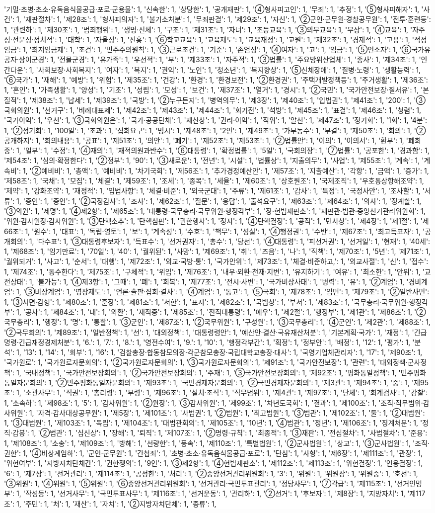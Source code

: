 '기밀·초병·초소·유독음식물공급·포로·군용물': 1, '신속한': 1, '상당한': 1, '공개재판': 1, '④형사피고인': 1, '무죄': 1, '추정': 1, '⑤형사피해자': 1, '사건': 1, '재판절차': 1, '제28조': 1, '형사피의자': 1, '불기소처분': 1, '무죄판결': 1, '제29조': 1, '자신': 1, '②군인·군무원·경찰공무원': 1, '전투·훈련등': 1, '관련하': 1, '제30조': 1, '범죄행위': 1, '생명·신체': 1, '구조': 1, '제31조': 1, '자녀': 1, '초등교육': 1, '③의무교육': 1, '무상': 1, '④교육': 1, '자주성·전문성·정치적': 1, '대학': 1, '자율성': 1, '진흥': 1, '⑥학교교육': 1, '교육제도': 1, '교육재정': 1, '교원': 1, '제32조': 1, '경제적': 1, '고용': 1, '적정임금': 1, '최저임금제': 1, '조건': 1, '민주주의원칙': 1, '③근로조건': 1, '기준': 1, '존엄성': 1, '④여자': 1, '고': 1, '임금': 1, '⑤연소자': 1, '⑥국가유공자·상이군경': 1, '전몰군경': 1, '유가족': 1, '우선적': 1, '부': 1, '제33조': 1, '자주적': 1, '③법률': 1, '주요방위산업체': 1, '종사': 1, '제34조': 1, '인간다운': 1, '사회보장·사회복지': 1, '여자': 1, '복지': 1, '권익': 1, '노인': 1, '청소년': 1, '복지향상': 1, '⑤신체장애': 1, '질병·노령': 1, '생활능력': 1, '⑥국가': 1, '재해': 1, '예방': 1, '위험': 1, '제35조': 1, '건강': 1, '환경': 1, '환경보전': 1, '②환경권': 1, '주택개발정책등': 1, '주거생활': 1, '제36조': 1, '혼인': 1, '가족생활': 1, '양성': 1, '기초': 1, '성립': 1, '모성': 1, '보건': 1, '제37조': 1, '열거': 1, '경시': 1, '②국민': 1, '국가안전보장·질서유': 1, '본질적': 1, '제38조': 1, '납세': 1, '제39조': 1, '국방': 1, '②누구든지': 1, '병역의무': 1, '제3장': 1, '제40조': 1, '입법권': 1, '제41조': 1, '200': 1, '③국회의원': 1, '선거구': 1, '비례대표제': 1, '제42조': 1, '제43조': 1, '제44조': 1, '회기전': 1, '석방': 1, '제45조': 1, '표결': 1, '제46조': 1, '청렴': 1, '국가이익': 1, '우선': 1, '③국회의원은': 1, '국가·공공단체': 1, '재산상': 1, '권리·이익': 1, '직위': 1, '알선': 1, '제47조': 1, '정기회': 1, '1회': 1, '4분': 1, '②정기회': 1, '100일': 1, '초과': 1, '집회요구': 1, '명시': 1, '제48조': 1, '2인': 1, '제49조': 1, '가부동수': 1, '부결': 1, '제50조': 1, '회의': 1, '②공개하지': 1, '회의내용': 1, '공표': 1, '제51조': 1, '의안': 1, '폐기': 1, '제52조': 1, '제53조': 1, '②법률안': 1, '이의': 1, '이의서': 1, '환부': 1, '폐회중': 1, '일부': 1, '수정': 1, '④재의': 1, '재적의원과반수': 1, '⑥대통령': 1, '확정법률': 1, '5일': 1, '국회의장': 1, '⑦법률': 1, '공포한': 1, '경과함': 1, '제54조': 1, '심의·확정한다': 1, '②정부': 1, '90': 1, '③새로운': 1, '전년': 1, '시설': 1, '법률상': 1, '지출의무': 1, '사업': 1, '제55조': 1, '계속': 1, '계속비': 1, '②예비비': 1, '총액': 1, '예비비': 1, '차기국회': 1, '제56조': 1, '추가경정예산안': 1, '제57조': 1, '지출예산': 1, '각항': 1, '금액': 1, '증가': 1, '제58조': 1, '국채': 1, '모집': 1, '체결': 1, '제59조': 1, '조세': 1, '종목': 1, '세율': 1, '제60조': 1, '상호원조': 1, '국제조직': 1, '우호통상항해조약': 1, '제약': 1, '강화조약': 1, '재정적': 1, '입법사항': 1, '체결·비준': 1, '외국군대': 1, '주류': 1, '제61조': 1, '감사': 1, '특정': 1, '국정사안': 1, '조사할': 1, '서류': 1, '증인': 1, '증언': 1, '②국정감사': 1, '조사': 1, '제62조': 1, '질문': 1, '응답': 1, '출석요구': 1, '제63조': 1, '제64조': 1, '의사': 1, '징계할': 1, '③의원': 1, '제명': 1, '④제2항': 1, '제65조': 1, '대통령·국무총리·국무위원·행정각부': 1, '장·헌법재판소': 1, '재판관·법관·중앙선거관리위원회': 1, '위원·감사원장·감사위원': 1, '③탄핵소추': 1, '탄핵심판': 1, '권한행사': 1, '정지': 1, '④탄핵결정': 1, '공직': 1, '민사상': 1, '제4장': 1, '제1절': 1, '제66조': 1, '원수': 1, '대표': 1, '독립·영토': 1, '보': 1, '계속성': 1, '수호': 1, '책무': 1, '성실': 1, '④행정권': 1, '수반': 1, '제67조': 1, '최고득표자': 1, '공개회의': 1, '다수표': 1, '③대통령후보자': 1, '득표수': 1, '선거권자': 1, '총수': 1, '당선': 1, '④대통령': 1, '피선거권': 1, '선거일': 1, '현재': 1, '40세': 1, '제68조': 1, '임기만료': 1, '70일': 1, '40': 1, '궐위된': 1, '사망': 1, '제69조': 1, '취': 1, '즈음': 1, '나': 1, '직책': 1, '제70조': 1, '5년': 1, '제71조': 1, '궐위되거': 1, '사고': 1, '순서': 1, '대행': 1, '제72조': 1, '외교·국방·통': 1, '국가안위': 1, '제73조': 1, '체결·비준하고,': 1, '외교사절': 1, '신': 1, '접수': 1, '제74조': 1, '통수한다': 1, '제75조': 1, '구체적': 1, '위임': 1, '제76조': 1, '내우·외환·천재·지변': 1, '유지하기': 1, '여유': 1, '최소한': 1, '안위': 1, '교전상태': 1, '불가능': 1, '④제3항': 1, '그때': 1, '폐': 1, '회복': 1, '제77조': 1, '전시·사변': 1, '국가비상사태': 1, '병력': 1, '유': 1, '②계엄': 1, '경비계엄': 1, '③비상계엄': 1, '영장제도': 1, '언론·출판·집회·결사': 1, '④계엄': 1, '통고': 1, '⑤국회': 1, '제78조': 1, '임면': 1, '제79조': 1, '②일반사면': 1, '③사면·감형': 1, '제80조': 1, '훈장': 1, '제81조': 1, '서한': 1, '표시': 1, '제82조': 1, '국법상': 1, '부서': 1, '제83조': 1, '국무총리·국무위원·행정각부': 1, '공사': 1, '제84조': 1, '내': 1, '외환': 1, '재직중': 1, '제85조': 1, '전직대통령': 1, '예우': 1, '제2절': 1, '행정부': 1, '제1관': 1, '제86조': 1, '②국무총리': 1, '행정': 1, '명': 1, '통할': 1, '③군인': 1, '제87조': 1, '②국무위원': 1, '구성원': 1, '③국무총리': 1, '④군인': 1, '제2관': 1, '제88조': 1, '②국무회의': 1, '제89조': 1, '일반정책': 1, '선': 1, '대외정책': 1, '대통령령안': 1, '예산안·결산·국유재산처분': 1, '기본계획·국가': 1, '재정': 1, '긴급명령·긴급재정경제처분': 1, '6.': 1, '7.': 1, '8.': 1, '영전수여': 1, '9.': 1, '10': 1, '행정각부간': 1, '획정': 1, '정부안': 1, '배정': 1, '12': 1, '평가': 1, '분석': 1, '13': 1, '14': 1, '회부': 1, '16': 1, '검찰총장·합동참모의장·각군참모총장·국립대학교총장·대사': 1, '국영기업체관리자': 1, '17': 1, '제90조': 1, '국가원로': 1, '국가원로자문회의': 1, '②국가원로자문회의': 1, '③국가원로자문회의': 1, '제91조': 1, '국가안전보장': 1, '관련': 1, '대외정책·군사정책': 1, '국내정책': 1, '국가안전보장회의': 1, '②국가안전보장회의': 1, '주재': 1, '③국가안전보장회의': 1, '제92조': 1, '평화통일정책': 1, '민주평화통일자문회의': 1, '②민주평화통일자문회의': 1, '제93조': 1, '국민경제자문회의': 1, '②국민경제자문회의': 1, '제3관': 1, '제94조': 1, '중': 1, '제95조': 1, '소관사무': 1, '직권': 1, '총리령': 1, '부령': 1, '제96조': 1, '설치·조직': 1, '직무범위': 1, '제4관': 1, '제97조': 1, '단체': 1, '회계검사': 1, '감찰': 1, '소속하': 1, '제98조': 1, '5': 1, '감사위원': 1, '②원장': 1, '③감사위원': 1, '제99조': 1, '차년도국회': 1, '결과': 1, '제100조': 1, '조직·직무범위·감사위원': 1, '자격·감사대상공무원': 1, '제5장': 1, '제101조': 1, '사법권': 1, '②법원': 1, '최고법원': 1, '③법관': 1, '제102조': 1, '둘': 1, '②대법원': 1, '③대법원': 1, '제103조': 1, '독립': 1, '제104조': 1, '대법관회의': 1, '제105조': 1, '10년': 1, '④법관': 1, '정년': 1, '제106조': 1, '징계처분': 1, '정직·감봉': 1, '②법관': 1, '심신상': 1, '장해': 1, '퇴직': 1, '제107조': 1, '②명령·규칙': 1, '최종적': 1, '③재판': 1, '전심절차': 1, '사법절차': 1, '준용': 1, '제108조': 1, '소송': 1, '제109조': 1, '방해': 1, '선량한': 1, '풍속': 1, '제110조': 1, '특별법원': 1, '②군사법원': 1, '상고': 1, '③군사법원': 1, '조직·권한': 1, '④비상계엄하': 1, '군인·군무원': 1, '간첩죄': 1, '초병·초소·유독음식물공급·포로': 1, '단심': 1, '사형': 1, '제6장': 1, '제111조': 1, '관장': 1, '위헌여부': 1, '지방자치단체간': 1, '권한쟁의': 1, '9인': 1, '③제2항': 1, '④헌법재판소': 1, '제112조': 1, '제113조': 1, '위헌결정': 1, '인용결정': 1, '6': 1, '제7장': 1, '선거관리': 1, '제114조': 1, '공정한': 1, '처리': 1, '②중앙선거관리위원회': 1, '3': 1, '위원': 1, '위원장': 1, '위원중': 1, '호선': 1, '③위원': 1, '④위원': 1, '⑤위원': 1, '⑥중앙선거관리위원회': 1, '선거관리·국민투표관리': 1, '정당사무': 1, '⑦각급': 1, '제115조': 1, '선거인명부': 1, '작성등': 1, '선거사무': 1, '국민투표사무': 1, '제116조': 1, '선거운동': 1, '관리하': 1, '②선거': 1, '후보자': 1, '제8장': 1, '지방자치': 1, '제117조': 1, '주민': 1, '처': 1, '재산': 1, '자치': 1, '②지방자치단체': 1, '종류': 1,